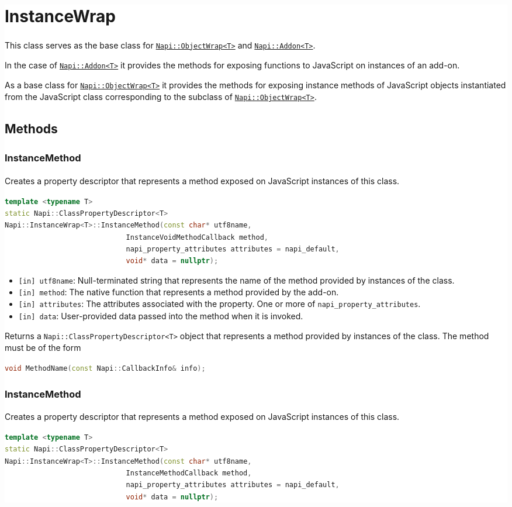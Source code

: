 # InstanceWrap<T>

This class serves as the base class for [`Napi::ObjectWrap<T>`][] and
[`Napi::Addon<T>`][].

In the case of [`Napi::Addon<T>`][] it provides the
methods for exposing functions to JavaScript on instances of an add-on.

As a base class for [`Napi::ObjectWrap<T>`][] it provides the methods for
exposing instance methods of JavaScript objects instantiated from the JavaScript
class corresponding to the subclass of [`Napi::ObjectWrap<T>`][].

## Methods

### InstanceMethod

Creates a property descriptor that represents a method exposed on JavaScript
instances of this class.

```cpp
template <typename T>
static Napi::ClassPropertyDescriptor<T>
Napi::InstanceWrap<T>::InstanceMethod(const char* utf8name,
                             InstanceVoidMethodCallback method,
                             napi_property_attributes attributes = napi_default,
                             void* data = nullptr);
```

- `[in] utf8name`: Null-terminated string that represents the name of the method
provided by instances of the class.
- `[in] method`: The native function that represents a method provided by the
add-on.
- `[in] attributes`: The attributes associated with the property. One or more of
`napi_property_attributes`.
- `[in] data`: User-provided data passed into the method when it is invoked.

Returns a `Napi::ClassPropertyDescriptor<T>` object that represents a method
provided by instances of the class. The method must be of the form

```cpp
void MethodName(const Napi::CallbackInfo& info);
```

### InstanceMethod

Creates a property descriptor that represents a method exposed on JavaScript
instances of this class.

```cpp
template <typename T>
static Napi::ClassPropertyDescriptor<T>
Napi::InstanceWrap<T>::InstanceMethod(const char* utf8name,
                             InstanceMethodCallback method,
                             napi_property_attributes attributes = napi_default,
                             void* data = nullptr);
```


[`Napi::Addon<T>`]: doc/addon.md
[`Napi::ObjectWrap<T>`]: doc/object_wrap.md